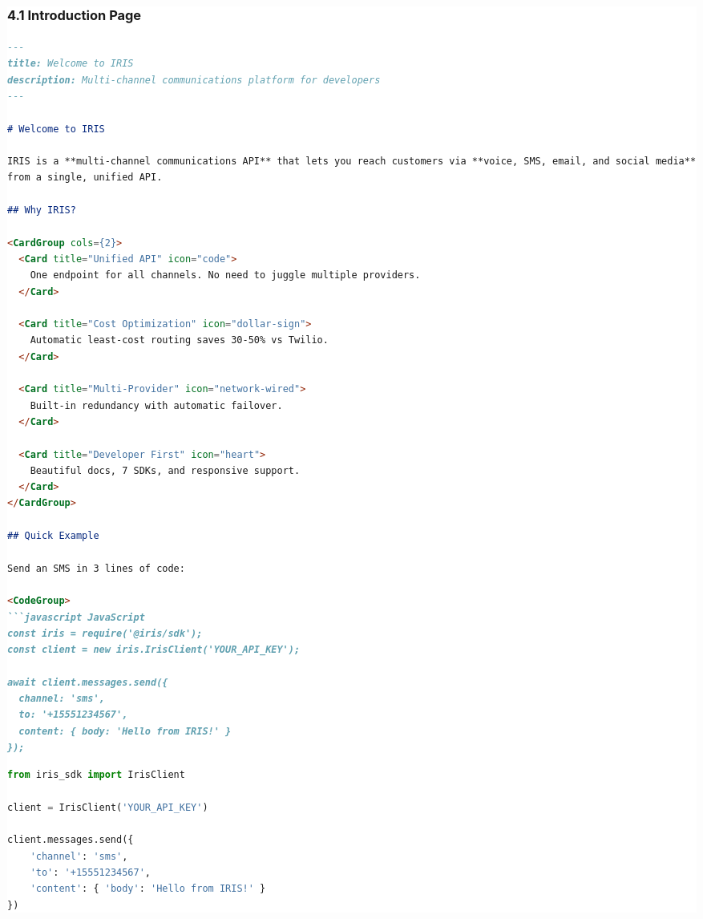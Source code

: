### 4.1 Introduction Page

```markdown
---
title: Welcome to IRIS
description: Multi-channel communications platform for developers
---

# Welcome to IRIS

IRIS is a **multi-channel communications API** that lets you reach customers via **voice, SMS, email, and social media** from a single, unified API.

## Why IRIS?

<CardGroup cols={2}>
  <Card title="Unified API" icon="code">
    One endpoint for all channels. No need to juggle multiple providers.
  </Card>

  <Card title="Cost Optimization" icon="dollar-sign">
    Automatic least-cost routing saves 30-50% vs Twilio.
  </Card>

  <Card title="Multi-Provider" icon="network-wired">
    Built-in redundancy with automatic failover.
  </Card>

  <Card title="Developer First" icon="heart">
    Beautiful docs, 7 SDKs, and responsive support.
  </Card>
</CardGroup>

## Quick Example

Send an SMS in 3 lines of code:

<CodeGroup>
```javascript JavaScript
const iris = require('@iris/sdk');
const client = new iris.IrisClient('YOUR_API_KEY');

await client.messages.send({
  channel: 'sms',
  to: '+15551234567',
  content: { body: 'Hello from IRIS!' }
});
```

```python Python
from iris_sdk import IrisClient

client = IrisClient('YOUR_API_KEY')

client.messages.send({
    'channel': 'sms',
    'to': '+15551234567',
    'content': { 'body': 'Hello from IRIS!' }
})
```
